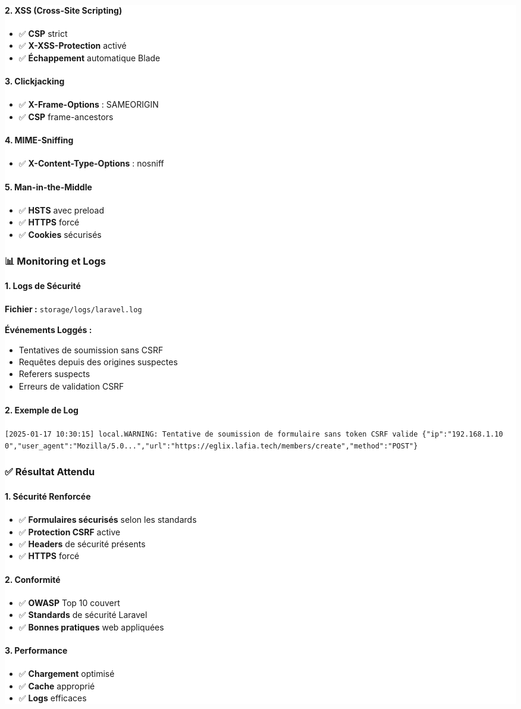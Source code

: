 #### **2. XSS (Cross-Site Scripting)**
- ✅ **CSP** strict
- ✅ **X-XSS-Protection** activé
- ✅ **Échappement** automatique Blade

#### **3. Clickjacking**
- ✅ **X-Frame-Options** : SAMEORIGIN
- ✅ **CSP** frame-ancestors

#### **4. MIME-Sniffing**
- ✅ **X-Content-Type-Options** : nosniff

#### **5. Man-in-the-Middle**
- ✅ **HSTS** avec preload
- ✅ **HTTPS** forcé
- ✅ **Cookies** sécurisés

### 📊 **Monitoring et Logs**

#### **1. Logs de Sécurité**
**Fichier :** `storage/logs/laravel.log`

**Événements Loggés :**
- Tentatives de soumission sans CSRF
- Requêtes depuis des origines suspectes
- Referers suspects
- Erreurs de validation CSRF

#### **2. Exemple de Log**
```log
[2025-01-17 10:30:15] local.WARNING: Tentative de soumission de formulaire sans token CSRF valide {"ip":"192.168.1.100","user_agent":"Mozilla/5.0...","url":"https://eglix.lafia.tech/members/create","method":"POST"}
```

### ✅ **Résultat Attendu**

#### **1. Sécurité Renforcée**
- ✅ **Formulaires sécurisés** selon les standards
- ✅ **Protection CSRF** active
- ✅ **Headers** de sécurité présents
- ✅ **HTTPS** forcé

#### **2. Conformité**
- ✅ **OWASP** Top 10 couvert
- ✅ **Standards** de sécurité Laravel
- ✅ **Bonnes pratiques** web appliquées

#### **3. Performance**
- ✅ **Chargement** optimisé
- ✅ **Cache** approprié
- ✅ **Logs** efficaces
